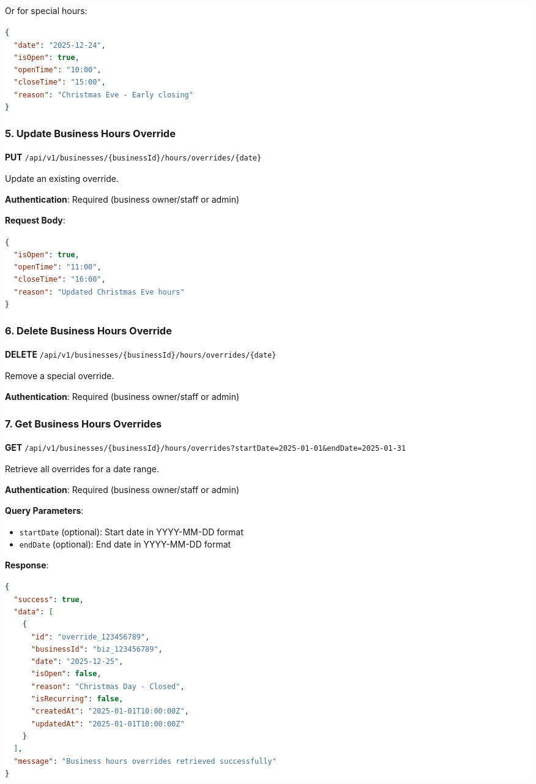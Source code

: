 Or for special hours:
```json
{
  "date": "2025-12-24",
  "isOpen": true,
  "openTime": "10:00",
  "closeTime": "15:00",
  "reason": "Christmas Eve - Early closing"
}
```

### 5. Update Business Hours Override
**PUT** `/api/v1/businesses/{businessId}/hours/overrides/{date}`

Update an existing override.

**Authentication**: Required (business owner/staff or admin)

**Request Body**:
```json
{
  "isOpen": true,
  "openTime": "11:00",
  "closeTime": "16:00",
  "reason": "Updated Christmas Eve hours"
}
```

### 6. Delete Business Hours Override
**DELETE** `/api/v1/businesses/{businessId}/hours/overrides/{date}`

Remove a special override.

**Authentication**: Required (business owner/staff or admin)

### 7. Get Business Hours Overrides
**GET** `/api/v1/businesses/{businessId}/hours/overrides?startDate=2025-01-01&endDate=2025-01-31`

Retrieve all overrides for a date range.

**Authentication**: Required (business owner/staff or admin)

**Query Parameters**:
- `startDate` (optional): Start date in YYYY-MM-DD format
- `endDate` (optional): End date in YYYY-MM-DD format

**Response**:
```json
{
  "success": true,
  "data": [
    {
      "id": "override_123456789",
      "businessId": "biz_123456789",
      "date": "2025-12-25",
      "isOpen": false,
      "reason": "Christmas Day - Closed",
      "isRecurring": false,
      "createdAt": "2025-01-01T10:00:00Z",
      "updatedAt": "2025-01-01T10:00:00Z"
    }
  ],
  "message": "Business hours overrides retrieved successfully"
}
```
